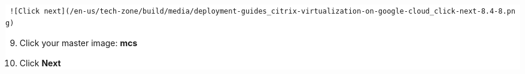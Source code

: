      ![Click next](/en-us/tech-zone/build/media/deployment-guides_citrix-virtualization-on-google-cloud_click-next-8.4-8.png)

9.  Click your master image: **mcs**

10.  Click **Next**
